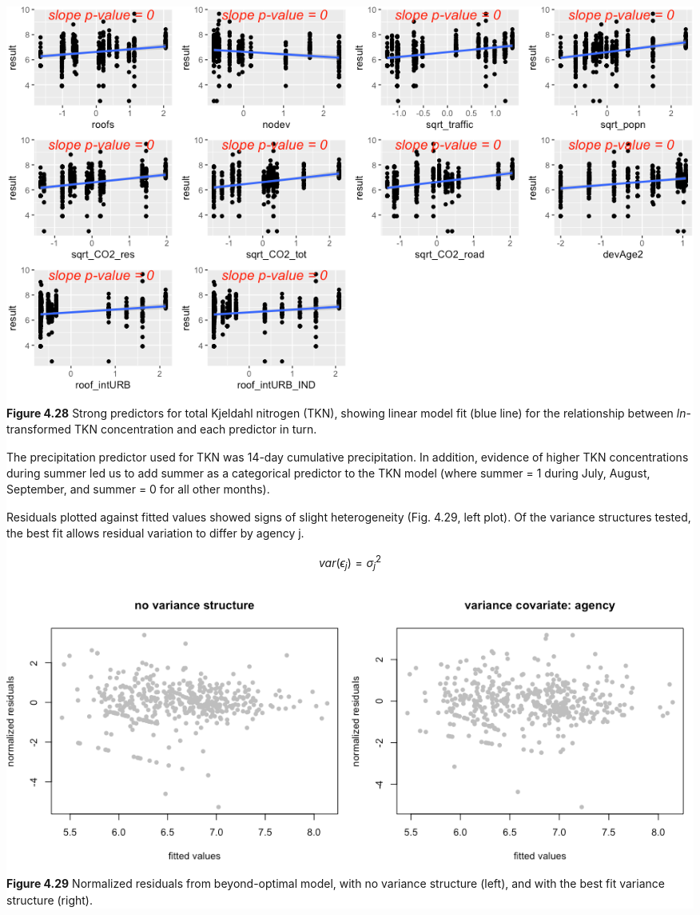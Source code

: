 ![](images/Kjeldahl%20Nitrogen%20strong%20predictors%20plot.bmp)**Figure
4.28** Strong predictors for total Kjeldahl nitrogen (TKN), showing
linear model fit (blue line) for the relationship between
*ln*-transformed TKN concentration and each predictor in turn.

The precipitation predictor used for TKN was 14-day cumulative
precipitation. In addition, evidence of higher TKN concentrations during
summer led us to add summer as a categorical predictor to the TKN model
(where summer = 1 during July, August, September, and summer = 0 for all
other months).

Residuals plotted against fitted values showed signs of slight
heterogeneity (Fig. 4.29, left plot). Of the variance structures tested,
the best fit allows residual variation to differ by agency j.

$$
var(\epsilon_j)=\sigma^2_j
$$

![](images/Kjeldahl%20Nitrogen%20variance%20structure%20plot.bmp)**Figure
4.29** Normalized residuals from beyond-optimal model, with no variance
structure (left), and with the best fit variance structure (right).